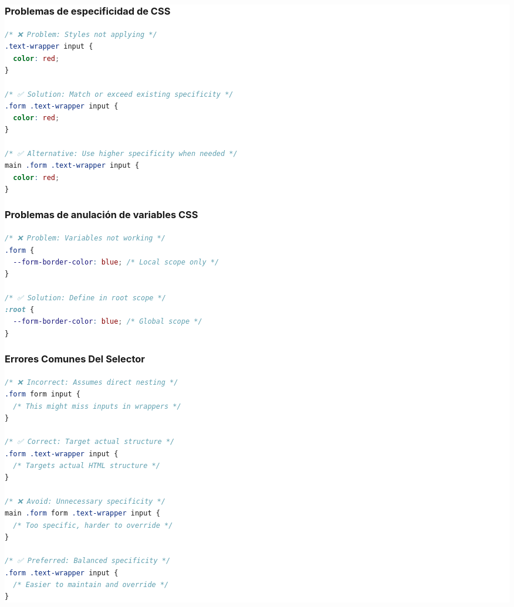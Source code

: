 ### **Problemas de especificidad de CSS**

```css
/* ❌ Problem: Styles not applying */
.text-wrapper input {
  color: red;
}

/* ✅ Solution: Match or exceed existing specificity */
.form .text-wrapper input {
  color: red;
}

/* ✅ Alternative: Use higher specificity when needed */
main .form .text-wrapper input {
  color: red;
}
```

### **Problemas de anulación de variables CSS**

```css
/* ❌ Problem: Variables not working */
.form {
  --form-border-color: blue; /* Local scope only */
}

/* ✅ Solution: Define in root scope */
:root {
  --form-border-color: blue; /* Global scope */
}
```

### **Errores Comunes Del Selector**

```css
/* ❌ Incorrect: Assumes direct nesting */
.form form input {
  /* This might miss inputs in wrappers */
}

/* ✅ Correct: Target actual structure */
.form .text-wrapper input {
  /* Targets actual HTML structure */
}

/* ❌ Avoid: Unnecessary specificity */
main .form form .text-wrapper input {
  /* Too specific, harder to override */
}

/* ✅ Preferred: Balanced specificity */
.form .text-wrapper input {
  /* Easier to maintain and override */
}
```
